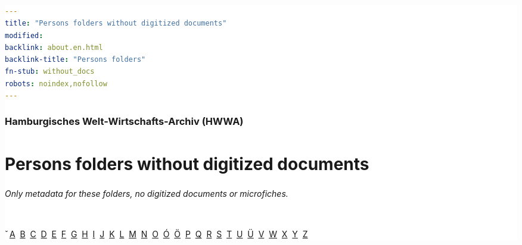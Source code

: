 ```yaml
---
title: "Persons folders without digitized documents"
modified: 
backlink: about.en.html
backlink-title: "Persons folders"
fn-stub: without_docs
robots: noindex,nofollow
---
```


### Hamburgisches Welt-Wirtschafts-Archiv (HWWA)
# Persons folders without digitized documents



_Only metadata for these folders, no digitized documents or microfiches._

<div class="spacer">&#160;</div>

[̌](#id_̌)&#160;
[A](#id_A)&#160;
[B](#id_B)&#160;
[C](#id_C)&#160;
[D](#id_D)&#160;
[E](#id_E)&#160;
[F](#id_F)&#160;
[G](#id_G)&#160;
[H](#id_H)&#160;
[I](#id_I)&#160;
[J](#id_J)&#160;
[K](#id_K)&#160;
[L](#id_L)&#160;
[M](#id_M)&#160;
[N](#id_N)&#160;
[O](#id_O)&#160;
[Ó](#id_Ó)&#160;
[Ö](#id_Ö)&#160;
[P](#id_P)&#160;
[Q](#id_Q)&#160;
[R](#id_R)&#160;
[S](#id_S)&#160;
[T](#id_T)&#160;
[U](#id_U)&#160;
[Ü](#id_Ü)&#160;
[V](#id_V)&#160;
[W](#id_W)&#160;
[X](#id_X)&#160;
[Y](#id_Y)&#160;
[Z](#id_Z)&#160;

